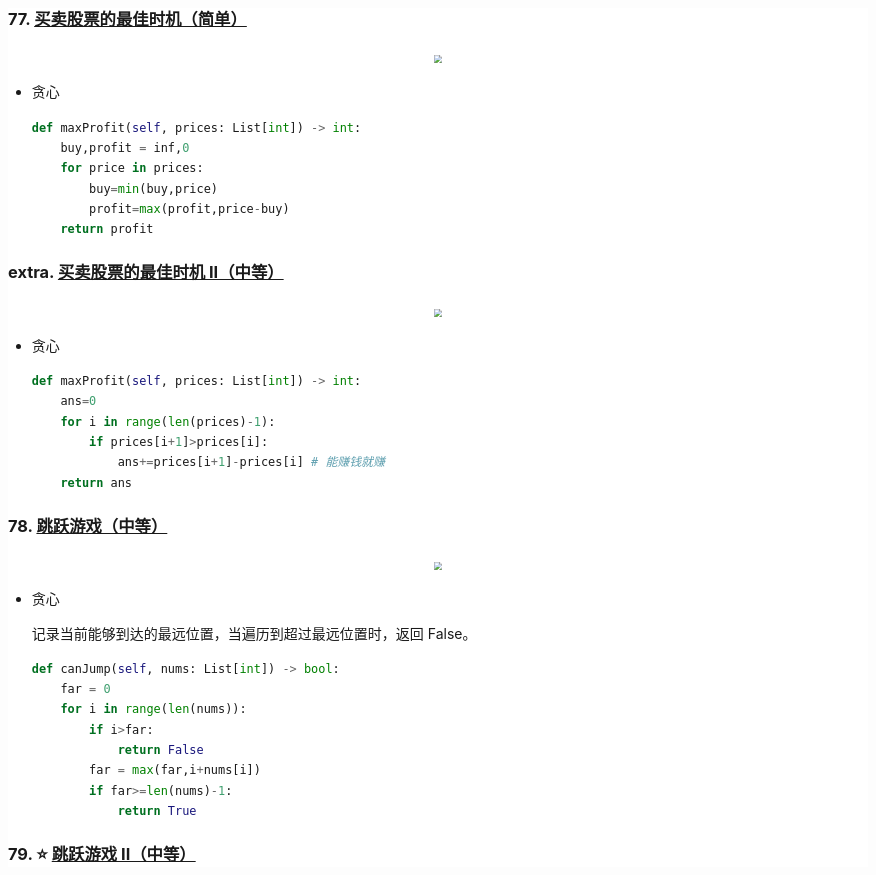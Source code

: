 ### 77. [买卖股票的最佳时机（简单）](https://leetcode.cn/problems/best-time-to-buy-and-sell-stock/)

<div align=center><img src="77.png" style="zoom:50%;" /></div>

* 贪心

  ```python
  def maxProfit(self, prices: List[int]) -> int:
      buy,profit = inf,0
      for price in prices:
          buy=min(buy,price)
          profit=max(profit,price-buy)
      return profit
  ```


### extra. [买卖股票的最佳时机 II（中等）](https://leetcode.cn/problems/best-time-to-buy-and-sell-stock-ii/)

<div align=center><img src="e77.png" style="zoom:50%;" /></div>

* 贪心

  ```python
  def maxProfit(self, prices: List[int]) -> int:
      ans=0
      for i in range(len(prices)-1):
          if prices[i+1]>prices[i]:
              ans+=prices[i+1]-prices[i] # 能赚钱就赚
      return ans
  ```

  

### 78. [跳跃游戏（中等）](https://leetcode.cn/problems/jump-game/)

<div align=center><img src="78.png" style="zoom:50%;" /></div>

* 贪心

  记录当前能够到达的最远位置，当遍历到超过最远位置时，返回 False。

  ```python
  def canJump(self, nums: List[int]) -> bool:
      far = 0
      for i in range(len(nums)):
          if i>far:
              return False
          far = max(far,i+nums[i])
          if far>=len(nums)-1:
              return True
  ```

### 79. ⭐️ [跳跃游戏 II（中等）](https://leetcode.cn/problems/jump-game-ii/)
